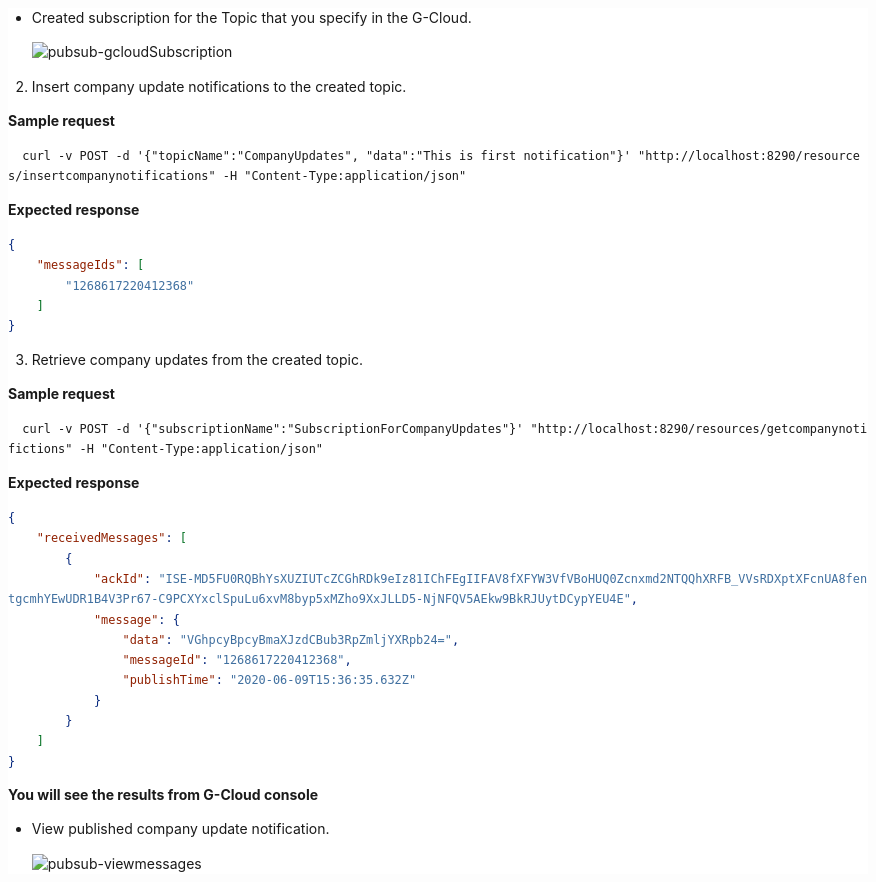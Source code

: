   - Created subscription for the Topic that you specify in the G-Cloud.
    
    <img src="{{base_path}}/assets/img/integrate/connectors/pubsub-gcloudsubscription.png" title="pubsub-gcloudSubscription" width="800" alt="pubsub-gcloudSubscription"/>
  
2. Insert company update notifications to the created topic.

**Sample request**

  ```
    curl -v POST -d '{"topicName":"CompanyUpdates", "data":"This is first notification"}' "http://localhost:8290/resources/insertcompanynotifications" -H "Content-Type:application/json"
  ```
**Expected response**

  ```json
  {
      "messageIds": [
          "1268617220412368"
      ]
  }
  ```
3. Retrieve company updates from the created topic.

**Sample request**

  ```
    curl -v POST -d '{"subscriptionName":"SubscriptionForCompanyUpdates"}' "http://localhost:8290/resources/getcompanynotifictions" -H "Content-Type:application/json"
  ```
**Expected response**

  ```json
  {
      "receivedMessages": [
          {
              "ackId": "ISE-MD5FU0RQBhYsXUZIUTcZCGhRDk9eIz81IChFEgIIFAV8fXFYW3VfVBoHUQ0Zcnxmd2NTQQhXRFB_VVsRDXptXFcnUA8fentgcmhYEwUDR1B4V3Pr67-C9PCXYxclSpuLu6xvM8byp5xMZho9XxJLLD5-NjNFQV5AEkw9BkRJUytDCypYEU4E",
              "message": {
                  "data": "VGhpcyBpcyBmaXJzdCBub3RpZmljYXRpb24=",
                  "messageId": "1268617220412368",
                  "publishTime": "2020-06-09T15:36:35.632Z"
              }
          }
      ]
  }
  ```  
**You will see the results from G-Cloud console**
  
  - View published company update notification.
  
    <img src="{{base_path}}/assets/img/integrate/connectors/pubsub-viewmessages.png" title="pubsub-viewmessages" width="800" alt="pubsub-viewmessages"/>  
    